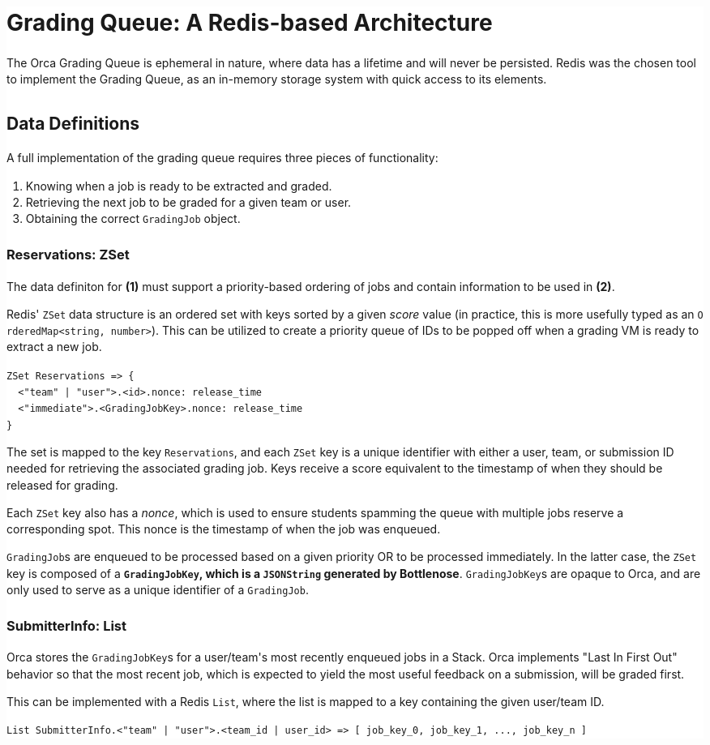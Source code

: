 # Grading Queue: A Redis-based Architecture

The Orca Grading Queue is ephemeral in nature, where data has a lifetime and will never be persisted. Redis was the chosen tool to implement the Grading Queue, as an in-memory storage system with quick access to its elements.

## Data Definitions

A full implementation of the grading queue requires three pieces of functionality:

1. Knowing when a job is ready to be extracted and graded.
2. Retrieving the next job to be graded for a given team or user.
3. Obtaining the correct `GradingJob` object.

### Reservations: ZSet

The data definiton for **(1)** must support a priority-based ordering of jobs and contain information to be used in **(2)**.

Redis' `ZSet` data structure is an ordered set with keys sorted by a given _score_ value (in practice, this is more usefully typed as an `OrderedMap<string, number>`). This can be utilized to create a priority queue of IDs to be popped off when a grading VM is ready to extract a new job.

```
ZSet Reservations => {
  <"team" | "user">.<id>.nonce: release_time
  <"immediate">.<GradingJobKey>.nonce: release_time
}
```

The set is mapped to the key `Reservations`, and each `ZSet` key is a unique identifier with either a user, team, or submission ID needed for retrieving the associated grading job. Keys receive a score equivalent to the timestamp of when they should be released for grading.

Each `ZSet` key also has a _nonce_, which is used to ensure students spamming the queue with multiple jobs reserve a corresponding spot. This nonce is the timestamp of when the job was enqueued.

`GradingJob`s are enqueued to be processed based on a given priority OR to be processed immediately. In the latter case, the `ZSet` key is composed of a **`GradingJobKey`, which is a `JSONString` generated by Bottlenose**. `GradingJobKey`s are opaque to Orca, and are only used to serve as a unique identifier of a `GradingJob`.

### SubmitterInfo: List

Orca stores the `GradingJobKey`s for a user/team's most recently enqueued jobs in a Stack. Orca implements "Last In First Out" behavior so that the most recent job, which is expected to yield the most useful feedback on a submission, will be graded first.

This can be implemented with a Redis `List`, where the list is mapped to a key containing the given user/team ID.

```
List SubmitterInfo.<"team" | "user">.<team_id | user_id> => [ job_key_0, job_key_1, ..., job_key_n ]
```
